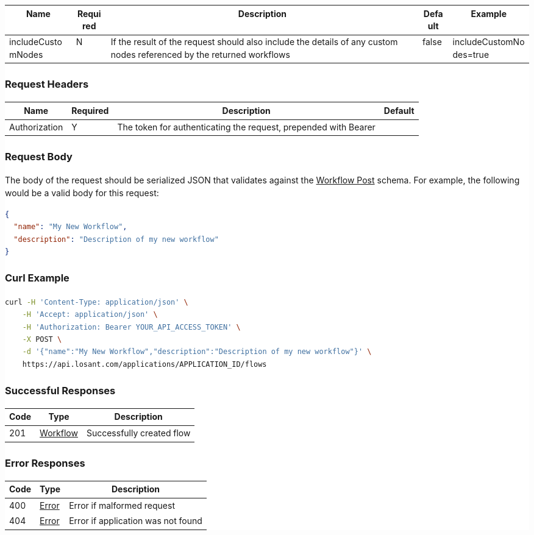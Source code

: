 | Name | Required | Description | Default | Example |
| ---- | -------- | ----------- | ------- | ------- |
| includeCustomNodes | N | If the result of the request should also include the details of any custom nodes referenced by the returned workflows | false | includeCustomNodes&#x3D;true |

### Request Headers <a name="post-headers"></a>

| Name | Required | Description | Default |
| ---- | -------- | ----------- | ------- |
| Authorization | Y | The token for authenticating the request, prepended with Bearer | |

### Request Body <a name="post-body"></a>

The body of the request should be serialized JSON that validates against
the [Workflow Post](schemas.md#workflow-post) schema. For example, the following would be a
valid body for this request:

```json
{
  "name": "My New Workflow",
  "description": "Description of my new workflow"
}
```

### Curl Example <a name="post-curl-example"></a>

```bash
curl -H 'Content-Type: application/json' \
    -H 'Accept: application/json' \
    -H 'Authorization: Bearer YOUR_API_ACCESS_TOKEN' \
    -X POST \
    -d '{"name":"My New Workflow","description":"Description of my new workflow"}' \
    https://api.losant.com/applications/APPLICATION_ID/flows
```

### Successful Responses <a name="post-successful-responses"></a>

| Code | Type | Description |
| ---- | ---- | ----------- |
| 201 | [Workflow](schemas.md#workflow) | Successfully created flow |

### Error Responses <a name="post-error-responses"></a>

| Code | Type | Description |
| ---- | ---- | ----------- |
| 400 | [Error](schemas.md#error) | Error if malformed request |
| 404 | [Error](schemas.md#error) | Error if application was not found |
